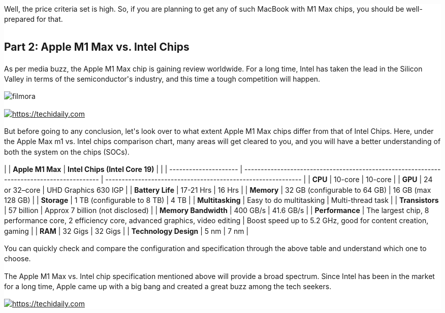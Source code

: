 Well, the price criteria set is high. So, if you are planning to get any of such MacBook with M1 Max chips, you should be well-prepared for that.

## Part 2: Apple M1 Max vs. Intel Chips

As per media buzz, the Apple M1 Max chip is gaining review worldwide. For a long time, Intel has taken the lead in the Silicon Valley in terms of the semiconductor's industry, and this time a tough competition will happen.

![filmora](https://images.wondershare.com/filmora/apple-m1-max-clip-3.jpg)


<a href="https://appsumo.8odi.net/c/5597632/2087395/7443" target="_top" id="2087395">
  <img src="//a.impactradius-go.com/display-ad/7443-2087395" border="0" alt="https://techidaily.com" width="728" height="90"/>
</a>
<img height="0" width="0" src="https://appsumo.8odi.net/i/5597632/2087395/7443" style="position:absolute;visibility:hidden;" border="0" />

But before going to any conclusion, let's look over to what extent Apple M1 Max chips differ from that of Intel Chips. Here, under the Apple Max m1 vs. Intel chips comparison chart, many areas will get cleared to you, and you will have a better understanding of both the system on the chips (SOCs).

| |  **Apple M1 Max**   | **Intel Chips (Intel Core 19)**                                                           |                                                              |
| --------------------- | ----------------------------------------------------------------------------------------- | ------------------------------------------------------------ |
| **CPU**               | 10-core                                                                                   | 10-core                                                      |
| **GPU**               | 24 or 32–core                                                                             | UHD Graphics 630 IGP                                         |
| **Battery Life**      | 17-21 Hrs                                                                                 | 16 Hrs                                                       |
| **Memory**            | 32 GB (configurable to 64 GB)                                                             | 16 GB (max 128 GB)                                           |
| **Storage**           | 1 TB (configurable to 8 TB)                                                               | 4 TB                                                         |
| **Multitasking**      | Easy to do multitasking                                                                   | Multi-thread task                                            |
| **Transistors**       | 57 billion                                                                                | Approx 7 billion (not disclosed)                             |
| **Memory Bandwidth**  | 400 GB/s                                                                                  | 41.6 GB/s                                                    |
| **Performance**       | The largest chip, 8 performance core, 2 efficiency core, advanced graphics, video editing | Boost speed up to 5.2 GHz, good for content creation, gaming |
| **RAM**               | 32 Gigs                                                                                   | 32 Gigs                                                      |
| **Technology Design** | 5 nm                                                                                      | 7 nm                                                         |

You can quickly check and compare the configuration and specification through the above table and understand which one to choose.

The Apple M1 Max vs. Intel chip specification mentioned above will provide a broad spectrum. Since Intel has been in the market for a long time, Apple came up with a big bang and created a great buzz among the tech seekers.


<a href="https://appsumo.8odi.net/c/5597632/2118326/7443" target="_top" id="2118326">
  <img src="//a.impactradius-go.com/display-ad/7443-2118326" border="0" alt="https://techidaily.com" width="728" height="90"/>
</a>
<img height="0" width="0" src="https://appsumo.8odi.net/i/5597632/2118326/7443" style="position:absolute;visibility:hidden;" border="0" />
